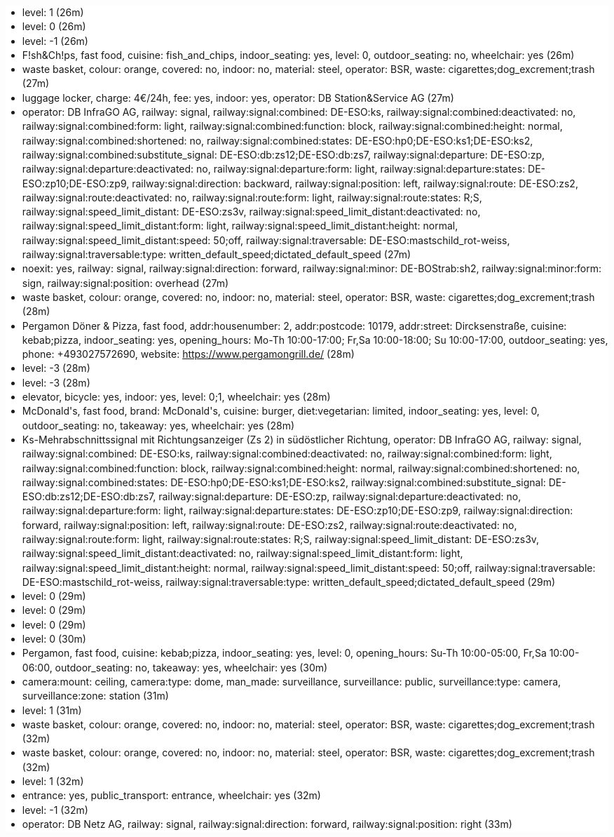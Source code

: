 - level: 1 (26m)
- level: 0 (26m)
- level: -1 (26m)
- F!sh&Ch!ps, fast food, cuisine: fish_and_chips, indoor_seating: yes, level: 0, outdoor_seating: no, wheelchair: yes (26m)
- waste basket, colour: orange, covered: no, indoor: no, material: steel, operator: BSR, waste: cigarettes;dog_excrement;trash (27m)
- luggage locker, charge: 4€/24h, fee: yes, indoor: yes, operator: DB Station&Service AG (27m)
- operator: DB InfraGO AG, railway: signal, railway:signal:combined: DE-ESO:ks, railway:signal:combined:deactivated: no, railway:signal:combined:form: light, railway:signal:combined:function: block, railway:signal:combined:height: normal, railway:signal:combined:shortened: no, railway:signal:combined:states: DE-ESO:hp0;DE-ESO:ks1;DE-ESO:ks2, railway:signal:combined:substitute_signal: DE-ESO:db:zs12;DE-ESO:db:zs7, railway:signal:departure: DE-ESO:zp, railway:signal:departure:deactivated: no, railway:signal:departure:form: light, railway:signal:departure:states: DE-ESO:zp10;DE-ESO:zp9, railway:signal:direction: backward, railway:signal:position: left, railway:signal:route: DE-ESO:zs2, railway:signal:route:deactivated: no, railway:signal:route:form: light, railway:signal:route:states: R;S, railway:signal:speed_limit_distant: DE-ESO:zs3v, railway:signal:speed_limit_distant:deactivated: no, railway:signal:speed_limit_distant:form: light, railway:signal:speed_limit_distant:height: normal, railway:signal:speed_limit_distant:speed: 50;off, railway:signal:traversable: DE-ESO:mastschild_rot-weiss, railway:signal:traversable:type: written_default_speed;dictated_default_speed (27m)
- noexit: yes, railway: signal, railway:signal:direction: forward, railway:signal:minor: DE-BOStrab:sh2, railway:signal:minor:form: sign, railway:signal:position: overhead (27m)
- waste basket, colour: orange, covered: no, indoor: no, material: steel, operator: BSR, waste: cigarettes;dog_excrement;trash (28m)
- Pergamon Döner & Pizza, fast food, addr:housenumber: 2, addr:postcode: 10179, addr:street: Dircksenstraße, cuisine: kebab;pizza, indoor_seating: yes, opening_hours: Mo-Th 10:00-17:00; Fr,Sa 10:00-18:00; Su 10:00-17:00, outdoor_seating: yes, phone: +493027572690, website: https://www.pergamongrill.de/ (28m)
- level: -3 (28m)
- level: -3 (28m)
- elevator, bicycle: yes, indoor: yes, level: 0;1, wheelchair: yes (28m)
- McDonald's, fast food, brand: McDonald's, cuisine: burger, diet:vegetarian: limited, indoor_seating: yes, level: 0, outdoor_seating: no, takeaway: yes, wheelchair: yes (28m)
- Ks-Mehrabschnittssignal mit Richtungsanzeiger (Zs 2) in südöstlicher Richtung, operator: DB InfraGO AG, railway: signal, railway:signal:combined: DE-ESO:ks, railway:signal:combined:deactivated: no, railway:signal:combined:form: light, railway:signal:combined:function: block, railway:signal:combined:height: normal, railway:signal:combined:shortened: no, railway:signal:combined:states: DE-ESO:hp0;DE-ESO:ks1;DE-ESO:ks2, railway:signal:combined:substitute_signal: DE-ESO:db:zs12;DE-ESO:db:zs7, railway:signal:departure: DE-ESO:zp, railway:signal:departure:deactivated: no, railway:signal:departure:form: light, railway:signal:departure:states: DE-ESO:zp10;DE-ESO:zp9, railway:signal:direction: forward, railway:signal:position: left, railway:signal:route: DE-ESO:zs2, railway:signal:route:deactivated: no, railway:signal:route:form: light, railway:signal:route:states: R;S, railway:signal:speed_limit_distant: DE-ESO:zs3v, railway:signal:speed_limit_distant:deactivated: no, railway:signal:speed_limit_distant:form: light, railway:signal:speed_limit_distant:height: normal, railway:signal:speed_limit_distant:speed: 50;off, railway:signal:traversable: DE-ESO:mastschild_rot-weiss, railway:signal:traversable:type: written_default_speed;dictated_default_speed (29m)
- level: 0 (29m)
- level: 0 (29m)
- level: 0 (29m)
- level: 0 (30m)
- Pergamon, fast food, cuisine: kebab;pizza, indoor_seating: yes, level: 0, opening_hours: Su-Th 10:00-05:00, Fr,Sa 10:00-06:00, outdoor_seating: no, takeaway: yes, wheelchair: yes (30m)
- camera:mount: ceiling, camera:type: dome, man_made: surveillance, surveillance: public, surveillance:type: camera, surveillance:zone: station (31m)
- level: 1 (31m)
- waste basket, colour: orange, covered: no, indoor: no, material: steel, operator: BSR, waste: cigarettes;dog_excrement;trash (32m)
- waste basket, colour: orange, covered: no, indoor: no, material: steel, operator: BSR, waste: cigarettes;dog_excrement;trash (32m)
- level: 1 (32m)
- entrance: yes, public_transport: entrance, wheelchair: yes (32m)
- level: -1 (32m)
- operator: DB Netz AG, railway: signal, railway:signal:direction: forward, railway:signal:position: right (33m)